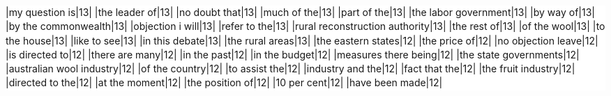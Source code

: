 |my question is|13|
|the leader of|13|
|no doubt that|13|
|much of the|13|
|part of the|13|
|the labor government|13|
|by way of|13|
|by the commonwealth|13|
|objection i will|13|
|refer to the|13|
|rural reconstruction authority|13|
|the rest of|13|
|of the wool|13|
|to the house|13|
|like to see|13|
|in this debate|13|
|the rural areas|13|
|the eastern states|12|
|the price of|12|
|no objection leave|12|
|is directed to|12|
|there are many|12|
|in the past|12|
|in the budget|12|
|measures there being|12|
|the state governments|12|
|australian wool industry|12|
|of the country|12|
|to assist the|12|
|industry and the|12|
|fact that the|12|
|the fruit industry|12|
|directed to the|12|
|at the moment|12|
|the position of|12|
|10 per cent|12|
|have been made|12|